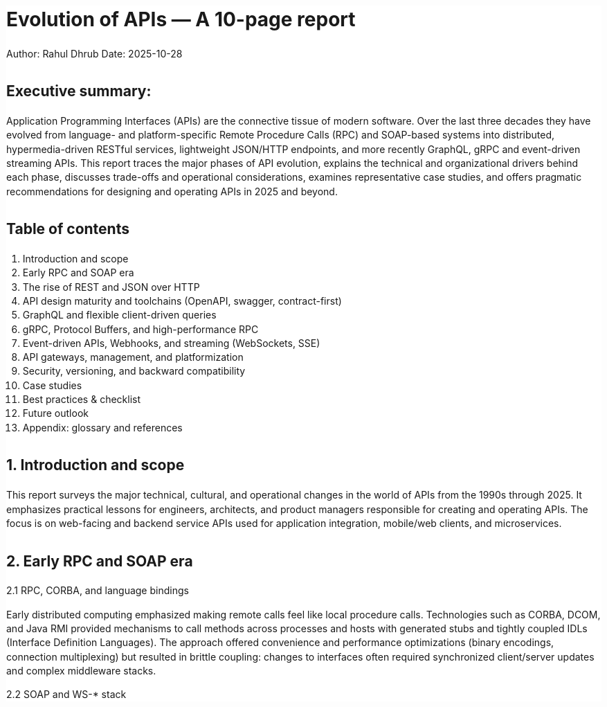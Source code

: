 # Evolution of APIs — A 10-page report

Author: Rahul Dhrub
Date: 2025-10-28

## Executive summary: 

Application Programming Interfaces (APIs) are the connective tissue of modern software. Over the last three decades they have evolved from language- and platform-specific Remote Procedure Calls (RPC) and SOAP-based systems into distributed, hypermedia-driven RESTful services, lightweight JSON/HTTP endpoints, and more recently GraphQL, gRPC and event-driven streaming APIs. This report traces the major phases of API evolution, explains the technical and organizational drivers behind each phase, discusses trade-offs and operational considerations, examines representative case studies, and offers pragmatic recommendations for designing and operating APIs in 2025 and beyond.

## Table of contents

1. Introduction and scope
2. Early RPC and SOAP era
3. The rise of REST and JSON over HTTP
4. API design maturity and toolchains (OpenAPI, swagger, contract-first)
5. GraphQL and flexible client-driven queries
6. gRPC, Protocol Buffers, and high-performance RPC
7. Event-driven APIs, Webhooks, and streaming (WebSockets, SSE)
8. API gateways, management, and platformization
9. Security, versioning, and backward compatibility
10. Case studies
11. Best practices & checklist
12. Future outlook
13. Appendix: glossary and references

## 1. Introduction and scope

This report surveys the major technical, cultural, and operational changes in the world of APIs from the 1990s through 2025. It emphasizes practical lessons for engineers, architects, and product managers responsible for creating and operating APIs. The focus is on web-facing and backend service APIs used for application integration, mobile/web clients, and microservices.

## 2. Early RPC and SOAP era

2.1 RPC, CORBA, and language bindings

Early distributed computing emphasized making remote calls feel like local procedure calls. Technologies such as CORBA, DCOM, and Java RMI provided mechanisms to call methods across processes and hosts with generated stubs and tightly coupled IDLs (Interface Definition Languages). The approach offered convenience and performance optimizations (binary encodings, connection multiplexing) but resulted in brittle coupling: changes to interfaces often required synchronized client/server updates and complex middleware stacks.

2.2 SOAP and WS-* stack
